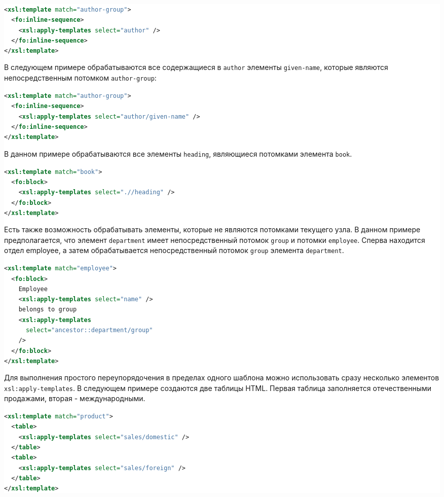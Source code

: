 ```xml
<xsl:template match="author-group">
  <fo:inline-sequence>
    <xsl:apply-templates select="author" />
  </fo:inline-sequence>
</xsl:template>
```

В следующем примере обрабатываются все содержащиеся в `author` элементы `given-name`, которые являются непосредственным потомком `author-group`:

```xml
<xsl:template match="author-group">
  <fo:inline-sequence>
    <xsl:apply-templates select="author/given-name" />
  </fo:inline-sequence>
</xsl:template>
```

В данном примере обрабатываются все элементы `heading`, являющиеся потомками элемента `book`.

```xml
<xsl:template match="book">
  <fo:block>
    <xsl:apply-templates select=".//heading" />
  </fo:block>
</xsl:template>
```

Есть также возможность обрабатывать элементы, которые не являются потомками текущего узла. В данном примере предполагается, что элемент `department` имеет непосредственный потомок `group` и потомки `employee`. Сперва находится отдел employee, а затем обрабатывается непосредственный потомок `group` элемента `department`.

```xml
<xsl:template match="employee">
  <fo:block>
    Employee
    <xsl:apply-templates select="name" />
    belongs to group
    <xsl:apply-templates
      select="ancestor::department/group"
    />
  </fo:block>
</xsl:template>
```

Для выполнения простого переупорядочения в пределах одного шаблона можно использовать сразу несколько элементов `xsl:apply-templates`. В следующем примере создаются две таблицы HTML. Первая таблица заполняется отечественными продажами, вторая - международными.

```xml
<xsl:template match="product">
  <table>
    <xsl:apply-templates select="sales/domestic" />
  </table>
  <table>
    <xsl:apply-templates select="sales/foreign" />
  </table>
</xsl:template>
```
